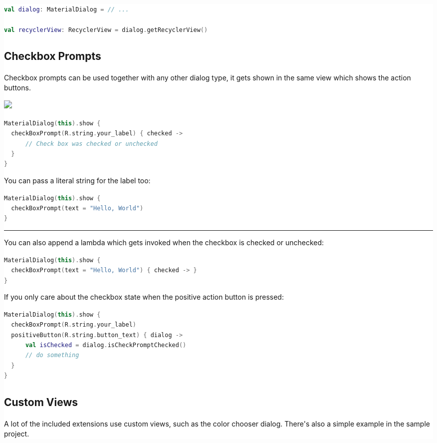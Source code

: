 ```kotlin
val dialog: MaterialDialog = // ...

val recyclerView: RecyclerView = dialog.getRecyclerView()
```

## Checkbox Prompts

Checkbox prompts can be used together with any other dialog type, it gets shown in the same view
which shows the action buttons.

<img src="https://raw.githubusercontent.com/afollestad/material-dialogs/master/art/checkbox_prompt.png" width="200px" />

```kotlin
MaterialDialog(this).show {
  checkBoxPrompt(R.string.your_label) { checked ->
      // Check box was checked or unchecked
  }
}
```

You can pass a literal string for the label too:

```kotlin
MaterialDialog(this).show {
  checkBoxPrompt(text = "Hello, World")
}
```

---

You can also append a lambda which gets invoked when the checkbox is checked or unchecked:

```kotlin
MaterialDialog(this).show {
  checkBoxPrompt(text = "Hello, World") { checked -> }
}
```

If you only care about the checkbox state when the positive action button is pressed:

```kotlin
MaterialDialog(this).show {
  checkBoxPrompt(R.string.your_label)
  positiveButton(R.string.button_text) { dialog ->
      val isChecked = dialog.isCheckPromptChecked()
      // do something
  }
}
```

## Custom Views

A lot of the included extensions use custom views, such as the color chooser dialog. There's also 
a simple example in the sample project.
